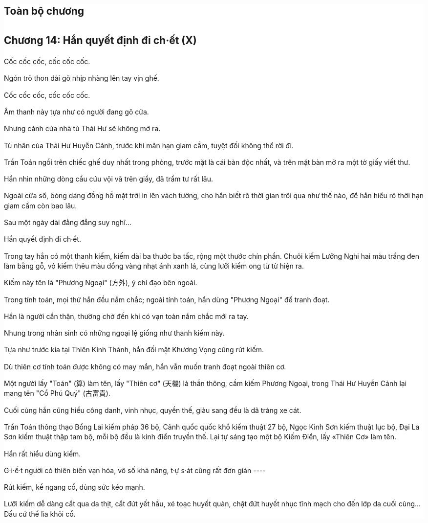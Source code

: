 ## Toàn bộ chương

## Chương 14: Hắn quyết định đi ch·ết (X)

Cốc cốc cốc, cốc cốc cốc.

Ngón trỏ thon dài gõ nhịp nhàng lên tay vịn ghế.

Cốc cốc cốc, cốc cốc cốc.

Âm thanh này tựa như có người đang gõ cửa.

Nhưng cánh cửa nhà tù Thái Hư sẽ không mở ra.

Tù nhân của Thái Hư Huyễn Cảnh, trước khi mãn hạn giam cầm, tuyệt đối không thể rời đi.

Trần Toán ngồi trên chiếc ghế duy nhất trong phòng, trước mặt là cái bàn độc nhất, và trên mặt bàn mở ra một tờ giấy viết thư.

Hắn nhìn những dòng cầu cứu vội vã trên giấy, đã trầm tư rất lâu.

Ngoài cửa sổ, bóng dáng đồng hồ mặt trời in lên vách tường, cho hắn biết rõ thời gian trôi qua như thế nào, để hắn hiểu rõ thời hạn giam cầm còn bao lâu.

Sau một ngày dài đằng đẵng suy nghĩ...

Hắn quyết định đi ch·ết.

Trong tay hắn có một thanh kiếm, kiếm dài ba thước ba tấc, rộng một thước chín phần. Chuôi kiếm Lưỡng Nghi hai màu trắng đen làm bằng gỗ, vỏ kiếm thêu màu đồng vàng nhạt ánh xanh lá, cùng lưỡi kiếm ong từ từ hiện ra.

Kiếm này tên là "Phương Ngoại" (方外), ý chỉ đạo bên ngoài.

Trong tính toán, mọi thứ hắn đều nắm chắc; ngoài tính toán, hắn dùng "Phương Ngoại" để tranh đoạt.

Hắn là người cẩn thận, thường chờ đến khi có vạn toàn nắm chắc mới ra tay.

Nhưng trong nhân sinh có những ngoại lệ giống như thanh kiếm này.

Tựa như trước kia tại Thiên Kinh Thành, hắn đối mặt Khương Vọng cũng rút kiếm.

Dù thiên cơ tính toán được không có may mắn, hắn vẫn muốn tranh đoạt ngoài thiên cơ.

Một người lấy "Toán" (算) làm tên, lấy "Thiên cơ" (天機) là thần thông, cầm kiếm Phương Ngoại, trong Thái Hư Huyễn Cảnh lại mang tên "Cổ Phú Quý" (古富貴).

Cuối cùng hắn cũng hiểu công danh, vinh nhục, quyền thế, giàu sang đều là dã tràng xe cát.

Trần Toán thông thạo Bồng Lai kiếm pháp 36 bộ, Cảnh quốc quốc khố kiếm thuật 27 bộ, Ngọc Kinh Sơn kiếm thuật lục bộ, Đại La Sơn kiếm thuật thập tam bộ, mỗi bộ đều là kinh điển truyền thế. Lại tự sáng tạo một bộ Kiếm Điển, lấy «Thiên Cơ» làm tên.

Hắn rất hiểu dùng kiếm.

G·i·ế·t người có thiên biến vạn hóa, vô số khả năng, t·ự s·át cũng rất đơn giản ----

Rút kiếm, kề ngang cổ, dùng sức kéo mạnh.

Lưỡi kiếm dễ dàng cắt qua da thịt, cắt đứt yết hầu, xé toạc huyết quản, chặt đứt huyết nhục tĩnh mạch cho đến lớp da cuối cùng... Đầu cứ thế lìa khỏi cổ.
